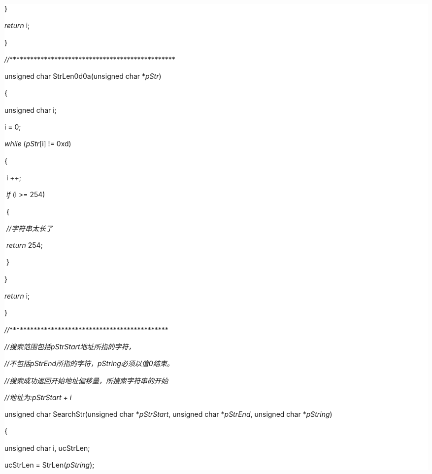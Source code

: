   }



  *return* i;

}



*//*************************************************

unsigned char StrLen0d0a(unsigned char **pStr*)

{

  unsigned char i;



  i = 0;

  *while* (*pStr*[i] != 0xd)

  {

​    i ++;

​    *if* (i >= 254)

​    {

​      *//字符串太长了*

​      *return* 254;

​    }

  }



  *return* i;

}





*//***********************************************

*//搜索范围包括pStrStart地址所指的字符，*

*//不包括pStrEnd所指的字符，pString必须以值0结束。*

*//搜索成功返回开始地址偏移量，所搜索字符串的开始*

*//地址为:pStrStart + i*

unsigned char SearchStr(unsigned char **pStrStart*, unsigned char **pStrEnd*, unsigned char **pString*)

{

  unsigned char i, ucStrLen;



  ucStrLen = StrLen(*pString*);
